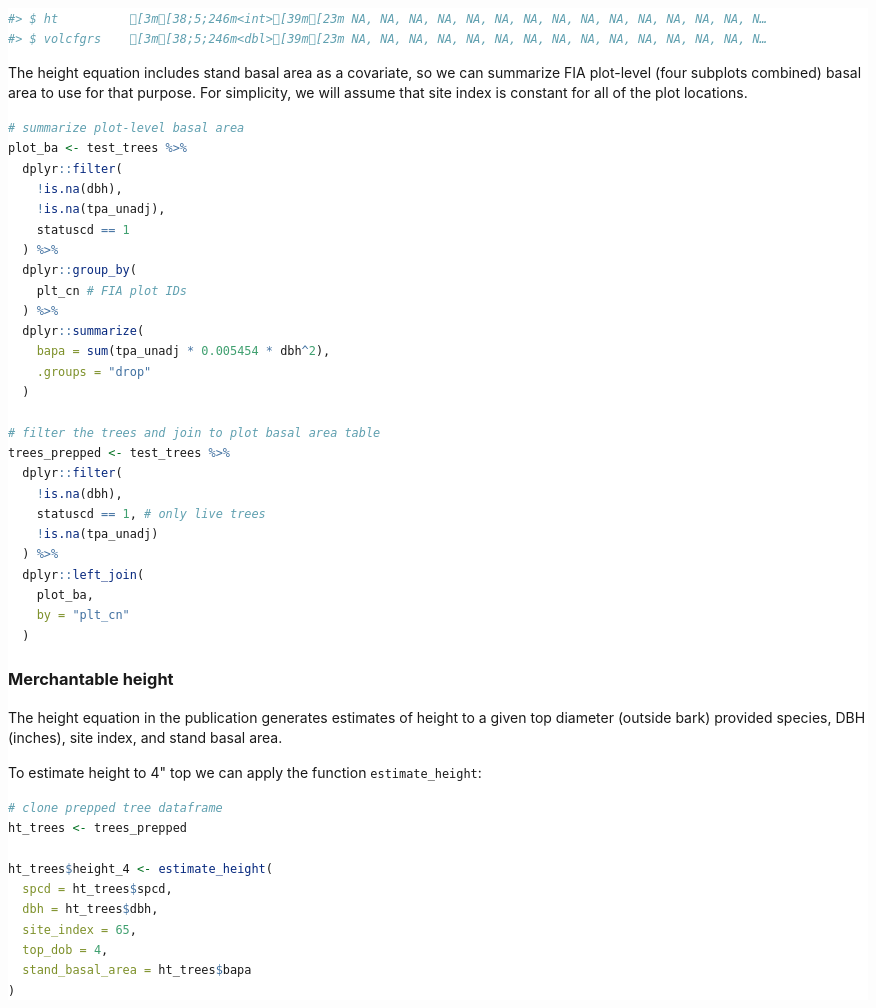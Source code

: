 ``` r
#> $ ht          [3m[38;5;246m<int>[39m[23m NA, NA, NA, NA, NA, NA, NA, NA, NA, NA, NA, NA, NA, NA, N…
#> $ volcfgrs    [3m[38;5;246m<dbl>[39m[23m NA, NA, NA, NA, NA, NA, NA, NA, NA, NA, NA, NA, NA, NA, N…
```

The height equation includes stand basal area as a covariate, so we can
summarize FIA plot-level (four subplots combined) basal area to use for
that purpose. For simplicity, we will assume that site index is constant
for all of the plot locations.

``` r
# summarize plot-level basal area
plot_ba <- test_trees %>%
  dplyr::filter(
    !is.na(dbh),
    !is.na(tpa_unadj),
    statuscd == 1
  ) %>%
  dplyr::group_by(
    plt_cn # FIA plot IDs
  ) %>%
  dplyr::summarize(
    bapa = sum(tpa_unadj * 0.005454 * dbh^2),
    .groups = "drop"
  )

# filter the trees and join to plot basal area table
trees_prepped <- test_trees %>%
  dplyr::filter(
    !is.na(dbh),
    statuscd == 1, # only live trees
    !is.na(tpa_unadj)
  ) %>%
  dplyr::left_join(
    plot_ba,
    by = "plt_cn"
  )
```

### Merchantable height

The height equation in the publication generates estimates of height to
a given top diameter (outside bark) provided species, DBH (inches), site
index, and stand basal area.

To estimate height to 4" top we can apply the function
`estimate_height`:

``` r
# clone prepped tree dataframe
ht_trees <- trees_prepped

ht_trees$height_4 <- estimate_height(
  spcd = ht_trees$spcd,
  dbh = ht_trees$dbh,
  site_index = 65,
  top_dob = 4,
  stand_basal_area = ht_trees$bapa
)
```

